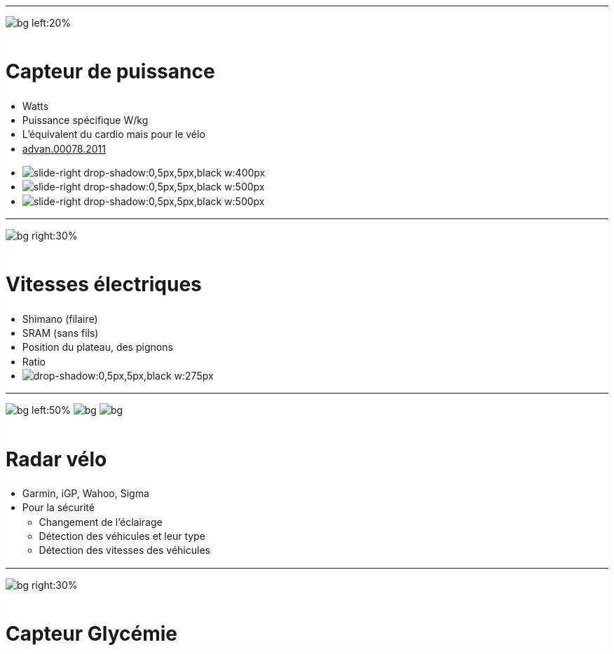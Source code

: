 
---
![bg left:20%](im-bike.jpg)
# Capteur de puissance
<div class="grid grid-cols-2 gap-02
">
<div>

* Watts
* Puissance spécifique W/kg
* L’équivalent du cardio mais pour le vélo
* [advan.00078.2011](https://journals.physiology.org/doi/pdf/10.1152/advan.00078.2011)

</div>
<div>

* ![slide-right drop-shadow:0,5px,5px,black w:400px](puissance3.jpg)
* ![slide-right drop-shadow:0,5px,5px,black w:500px](puissance1.jpg)
* ![slide-right drop-shadow:0,5px,5px,black w:500px](puissance2.jpg)

</div>
</div>

---
![bg right:30% ](gears.jpg)
# Vitesses électriques
* Shimano (filaire)
* SRAM (sans fils)
* Position du plateau, des pignons
* Ratio
* ![drop-shadow:0,5px,5px,black w:275px](gears2.jpg)


---
![bg left:50% ](radar2.jpg)
![bg ](radar1.jpg)
![bg ](radar3.jpg)
# Radar vélo
* Garmin, iGP, Wahoo, Sigma
* Pour la sécurité
    * Changement de l’éclairage
    * Détection des véhicules et leur type
    * Détection des vitesses des véhicules

---

![bg right:30% ](supersapiens.png)
# Capteur Glycémie
